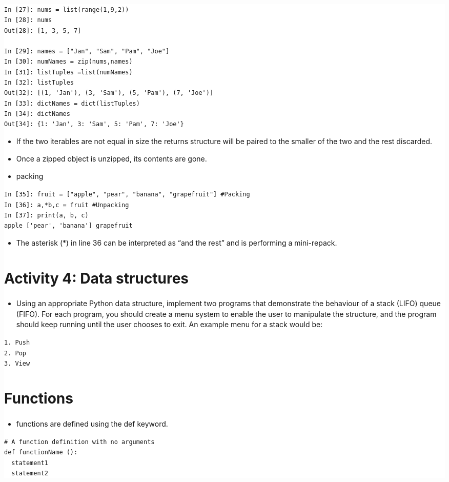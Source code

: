 ``` 
In [27]: nums = list(range(1,9,2))
In [28]: nums
Out[28]: [1, 3, 5, 7]

In [29]: names = ["Jan", "Sam", "Pam", "Joe"]
In [30]: numNames = zip(nums,names)
In [31]: listTuples =list(numNames)
In [32]: listTuples
Out[32]: [(1, 'Jan'), (3, 'Sam'), (5, 'Pam'), (7, 'Joe')]
In [33]: dictNames = dict(listTuples)
In [34]: dictNames
Out[34]: {1: 'Jan', 3: 'Sam', 5: 'Pam', 7: 'Joe'}

```

* If the two iterables are not equal in size the returns structure will be paired to the smaller of the two and the rest
  discarded.
* Once a zipped object is unzipped, its contents are gone.

* packing

``` 
In [35]: fruit = ["apple", "pear", "banana", "grapefruit"] #Packing
In [36]: a,*b,c = fruit #Unpacking
In [37]: print(a, b, c)
apple ['pear', 'banana'] grapefruit
```

* The asterisk (*) in line 36 can be interpreted as “and the rest” and is performing a mini-repack.

# Activity 4: Data structures

* Using an appropriate Python data structure, implement two programs that demonstrate the behaviour of a stack (LIFO)
  queue (FIFO). For each program, you should create a menu system to enable the user to manipulate the structure, and
  the program should keep running until the user chooses to exit. An example menu for a stack would be:

``` 
1. Push
2. Pop
3. View

```

# Functions

* functions are defined using the def keyword.

``` 
# A function definition with no arguments
def functionName ():
  statement1
  statement2
```
